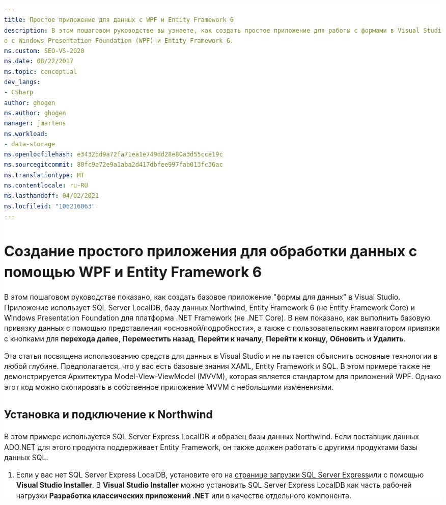 ```yaml
---
title: Простое приложение для данных с WPF и Entity Framework 6
description: В этом пошаговом руководстве вы узнаете, как создать простое приложение для работы с формами в Visual Studio с Windows Presentation Foundation (WPF) и Entity Framework 6.
ms.custom: SEO-VS-2020
ms.date: 08/22/2017
ms.topic: conceptual
dev_langs:
- CSharp
author: ghogen
ms.author: ghogen
manager: jmartens
ms.workload:
- data-storage
ms.openlocfilehash: e3432dd9a72fa71ea1e749dd28e80a3d55cce19c
ms.sourcegitcommit: 80fc9a72e9a1aba2d417dbfee997fab013fc36ac
ms.translationtype: MT
ms.contentlocale: ru-RU
ms.lasthandoff: 04/02/2021
ms.locfileid: "106216063"
---
```

# <a name="create-a-simple-data-application-with-wpf-and-entity-framework-6"></a>Создание простого приложения для обработки данных с помощью WPF и Entity Framework 6

В этом пошаговом руководстве показано, как создать базовое приложение "формы для данных" в Visual Studio. Приложение использует SQL Server LocalDB, базу данных Northwind, Entity Framework 6 (не Entity Framework Core) и Windows Presentation Foundation для платформа .NET Framework (не .NET Core). В нем показано, как выполнить базовую привязку данных с помощью представления «основной/подробности», а также с пользовательским навигатором привязки с кнопками для **перехода далее**, **Переместить назад**, **Перейти к началу**, **Перейти к концу**, **Обновить** и **Удалить**.

Эта статья посвящена использованию средств для данных в Visual Studio и не пытается объяснить основные технологии в любой глубине. Предполагается, что у вас есть базовые знания XAML, Entity Framework и SQL. В этом примере также не демонстрируется Архитектура Model-View-ViewModel (MVVM), которая является стандартом для приложений WPF. Однако этот код можно скопировать в собственное приложение MVVM с небольшими изменениями.

## <a name="install-and-connect-to-northwind"></a>Установка и подключение к Northwind

В этом примере используется SQL Server Express LocalDB и образец базы данных Northwind. Если поставщик данных ADO.NET для этого продукта поддерживает Entity Framework, он также должен работать с другими продуктами базы данных SQL.

1. Если у вас нет SQL Server Express LocalDB, установите его на [странице загрузки SQL Server Express](https://www.microsoft.com/sql-server/sql-server-editions-express)или с помощью **Visual Studio Installer**. В **Visual Studio Installer** можно установить SQL Server Express LocalDB как часть рабочей нагрузки **Разработка классических приложений .NET** или в качестве отдельного компонента.
